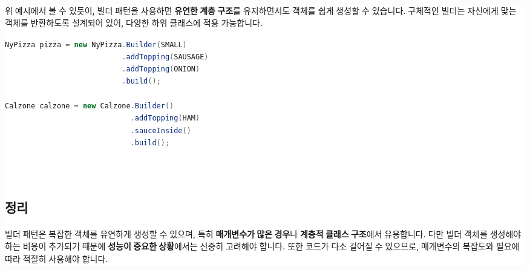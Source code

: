 위 예시에서 볼 수 있듯이, 빌더 패턴을 사용하면 **유연한 계층 구조**를 유지하면서도 객체를 쉽게 생성할 수 있습니다. 구체적인 빌더는 자신에게 맞는 객체를 반환하도록 설계되어 있어, 다양한 하위 클래스에 적용 가능합니다.
<br>

``` java
NyPizza pizza = new NyPizza.Builder(SMALL)
                           .addTopping(SAUSAGE)
                           .addTopping(ONION)
                           .build();

Calzone calzone = new Calzone.Builder()
                             .addTopping(HAM)
                             .sauceInside()
                             .build();
```
<br>
<br>

## <i class="user-fa-action-done" aria-hidden="true"></i> 정리

빌더 패턴은 복잡한 객체를 유연하게 생성할 수 있으며, 특히 **매개변수가 많은 경우**나 **계층적 클래스 구조**에서 유용합니다. 다만 빌더 객체를 생성해야 하는 비용이 추가되기 때문에 **성능이 중요한 상황**에서는 신중히 고려해야 합니다. 또한 코드가 다소 길어질 수 있으므로, 매개변수의 복잡도와 필요에 따라 적절히 사용해야 합니다.
<br>